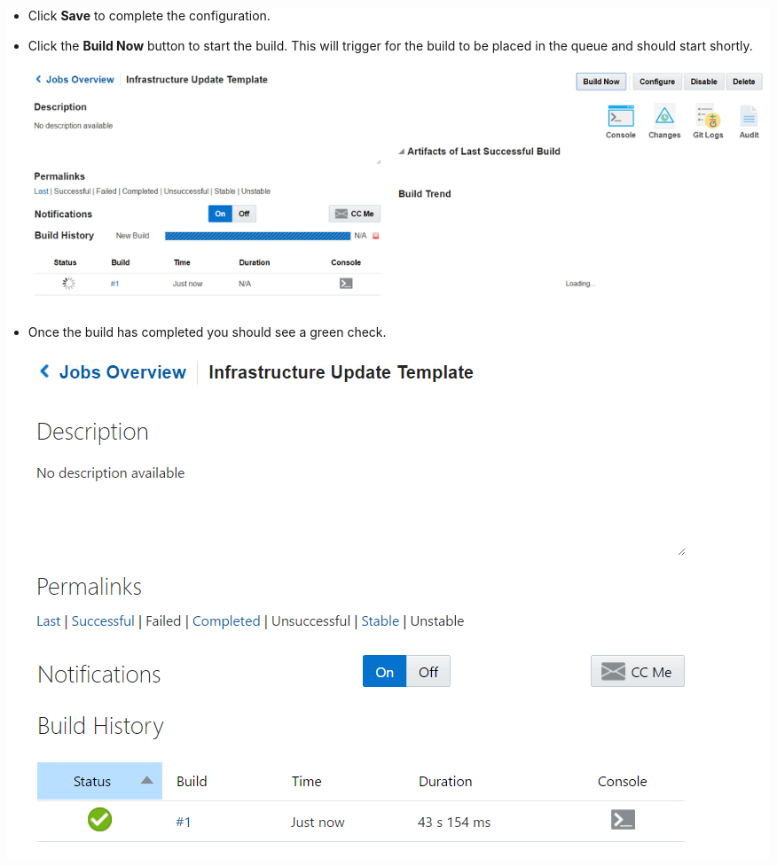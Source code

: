 - Click **Save** to complete the configuration.

- Click the **Build Now** button to start the build. This will trigger for the build to be placed in the queue and should start shortly.

    ![](images/200/Picture200-14.png)

- Once the build has completed you should see a green check.

    ![](images/200/Picture200-16.png)
